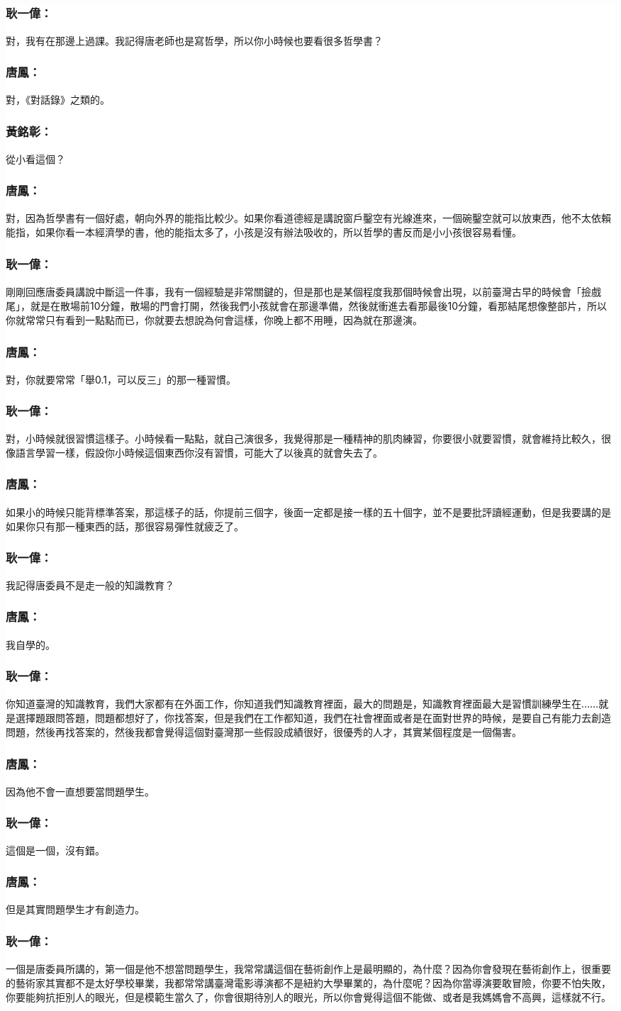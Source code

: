 ### 耿一偉：
對，我有在那邊上過課。我記得唐老師也是寫哲學，所以你小時候也要看很多哲學書？

### 唐鳳：
對，《對話錄》之類的。

### 黃銘彰：
從小看這個？

### 唐鳳：
對，因為哲學書有一個好處，朝向外界的能指比較少。如果你看道德經是講說窗戶鑿空有光線進來，一個碗鑿空就可以放東西，他不太依賴能指，如果你看一本經濟學的書，他的能指太多了，小孩是沒有辦法吸收的，所以哲學的書反而是小小孩很容易看懂。

### 耿一偉：
剛剛回應唐委員講說中斷這一件事，我有一個經驗是非常關鍵的，但是那也是某個程度我那個時候會出現，以前臺灣古早的時候會「撿戲尾」，就是在散場前10分鐘，散場的門會打開，然後我們小孩就會在那邊準備，然後就衝進去看那最後10分鐘，看那結尾想像整部片，所以你就常常只有看到一點點而已，你就要去想說為何會這樣，你晚上都不用睡，因為就在那邊演。

### 唐鳳：
對，你就要常常「舉0.1，可以反三」的那一種習慣。

### 耿一偉：
對，小時候就很習慣這樣子。小時候看一點點，就自己演很多，我覺得那是一種精神的肌肉練習，你要很小就要習慣，就會維持比較久，很像語言學習一樣，假設你小時候這個東西你沒有習慣，可能大了以後真的就會失去了。

### 唐鳳：
如果小的時候只能背標準答案，那這樣子的話，你提前三個字，後面一定都是接一樣的五十個字，並不是要批評讀經運動，但是我要講的是如果你只有那一種東西的話，那很容易彈性就疲乏了。

### 耿一偉：
我記得唐委員不是走一般的知識教育？

### 唐鳳：
我自學的。

### 耿一偉：
你知道臺灣的知識教育，我們大家都有在外面工作，你知道我們知識教育裡面，最大的問題是，知識教育裡面最大是習慣訓練學生在……就是選擇題跟問答題，問題都想好了，你找答案，但是我們在工作都知道，我們在社會裡面或者是在面對世界的時候，是要自己有能力去創造問題，然後再找答案的，然後我都會覺得這個對臺灣那一些假設成績很好，很優秀的人才，其實某個程度是一個傷害。

### 唐鳳：
因為他不會一直想要當問題學生。

### 耿一偉：
這個是一個，沒有錯。

### 唐鳳：
但是其實問題學生才有創造力。

### 耿一偉：
一個是唐委員所講的，第一個是他不想當問題學生，我常常講這個在藝術創作上是最明顯的，為什麼？因為你會發現在藝術創作上，很重要的藝術家其實都不是太好學校畢業，我都常常講臺灣電影導演都不是紐約大學畢業的，為什麼呢？因為你當導演要敢冒險，你要不怕失敗，你要能夠抗拒別人的眼光，但是模範生當久了，你會很期待別人的眼光，所以你會覺得這個不能做、或者是我媽媽會不高興，這樣就不行。
